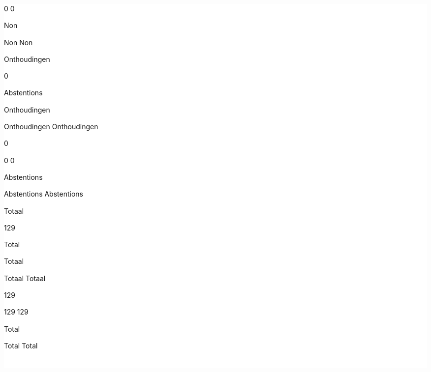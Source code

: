 0
0


Non

Non
Non



Onthoudingen


0


Abstentions



Onthoudingen

Onthoudingen
Onthoudingen


0

0
0


Abstentions

Abstentions
Abstentions



Totaal


129


Total



Totaal

Totaal
Totaal


129

129
129


Total

Total
Total

 
 